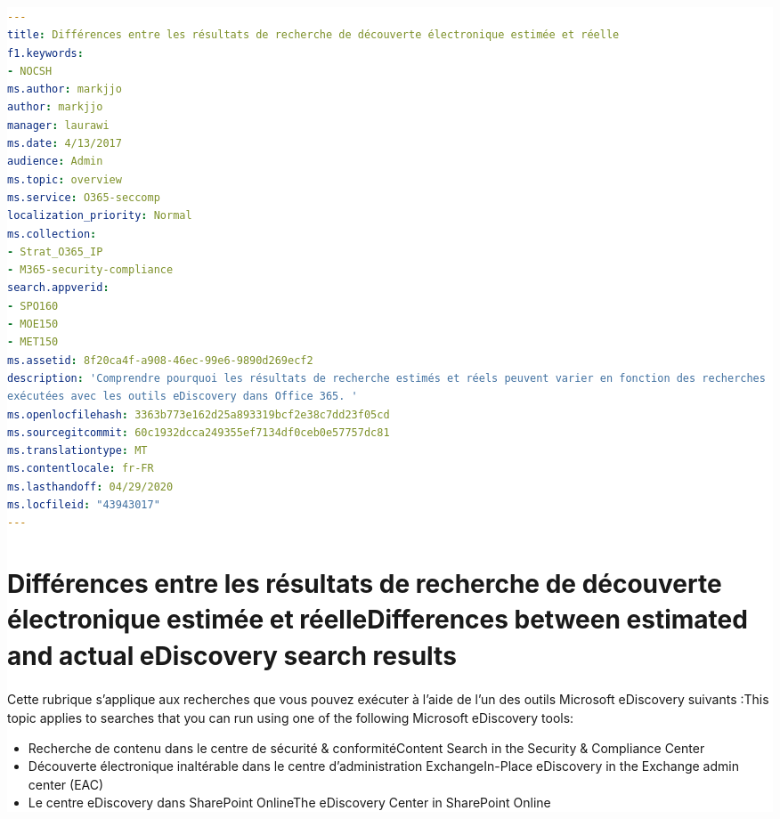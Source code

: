 ```yaml
---
title: Différences entre les résultats de recherche de découverte électronique estimée et réelle
f1.keywords:
- NOCSH
ms.author: markjjo
author: markjjo
manager: laurawi
ms.date: 4/13/2017
audience: Admin
ms.topic: overview
ms.service: O365-seccomp
localization_priority: Normal
ms.collection:
- Strat_O365_IP
- M365-security-compliance
search.appverid:
- SPO160
- MOE150
- MET150
ms.assetid: 8f20ca4f-a908-46ec-99e6-9890d269ecf2
description: 'Comprendre pourquoi les résultats de recherche estimés et réels peuvent varier en fonction des recherches exécutées avec les outils eDiscovery dans Office 365. '
ms.openlocfilehash: 3363b773e162d25a893319bcf2e38c7dd23f05cd
ms.sourcegitcommit: 60c1932dcca249355ef7134df0ceb0e57757dc81
ms.translationtype: MT
ms.contentlocale: fr-FR
ms.lasthandoff: 04/29/2020
ms.locfileid: "43943017"
---
```

# <a name="differences-between-estimated-and-actual-ediscovery-search-results"></a><span data-ttu-id="146b5-103">Différences entre les résultats de recherche de découverte électronique estimée et réelle</span><span class="sxs-lookup"><span data-stu-id="146b5-103">Differences between estimated and actual eDiscovery search results</span></span>

<span data-ttu-id="146b5-104">Cette rubrique s’applique aux recherches que vous pouvez exécuter à l’aide de l’un des outils Microsoft eDiscovery suivants :</span><span class="sxs-lookup"><span data-stu-id="146b5-104">This topic applies to searches that you can run using one of the following Microsoft eDiscovery tools:</span></span> 

- <span data-ttu-id="146b5-105">Recherche de contenu dans le centre de sécurité & conformité</span><span class="sxs-lookup"><span data-stu-id="146b5-105">Content Search in the Security & Compliance Center</span></span>  <br/>  
- <span data-ttu-id="146b5-106">Découverte électronique inaltérable dans le centre d’administration Exchange</span><span class="sxs-lookup"><span data-stu-id="146b5-106">In-Place eDiscovery in the Exchange admin center (EAC)</span></span>  <br/>  
- <span data-ttu-id="146b5-107">Le centre eDiscovery dans SharePoint Online</span><span class="sxs-lookup"><span data-stu-id="146b5-107">The eDiscovery Center in SharePoint Online</span></span>  <br/> 
   